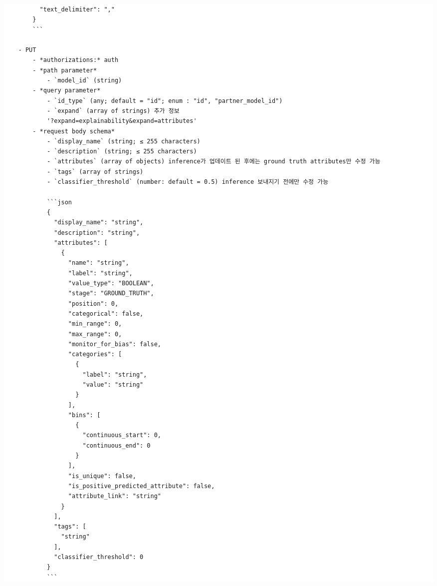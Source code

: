               "text_delimiter": ","
            }
            ```

        - PUT
            - *authorizations:* auth
            - *path parameter*
                - `model_id` (string)
            - *query parameter*
                - `id_type` (any; default = "id"; enum : "id", "partner_model_id")
                - `expand` (array of strings) 추가 정보 
                '?expand=explainability&expand=attributes'
            - *request body schema*
                - `display_name` (string; ≤ 255 characters)
                - `description` (string; ≤ 255 characters)
                - `attributes` (array of objects) inference가 업데이트 된 후에는 ground truth attributes만 수정 가능
                - `tags` (array of strings)
                - `classifier_threshold` (number: default = 0.5) inference 보내지기 전에만 수정 가능

                ```json
                {
                  "display_name": "string",
                  "description": "string",
                  "attributes": [
                    {
                      "name": "string",
                      "label": "string",
                      "value_type": "BOOLEAN",
                      "stage": "GROUND_TRUTH",
                      "position": 0,
                      "categorical": false,
                      "min_range": 0,
                      "max_range": 0,
                      "monitor_for_bias": false,
                      "categories": [
                        {
                          "label": "string",
                          "value": "string"
                        }
                      ],
                      "bins": [
                        {
                          "continuous_start": 0,
                          "continuous_end": 0
                        }
                      ],
                      "is_unique": false,
                      "is_positive_predicted_attribute": false,
                      "attribute_link": "string"
                    }
                  ],
                  "tags": [
                    "string"
                  ],
                  "classifier_threshold": 0
                }
                ```
